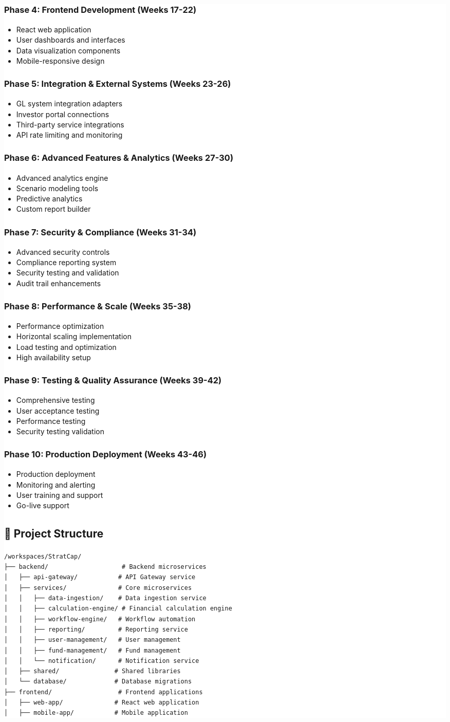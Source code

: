 ### Phase 4: Frontend Development (Weeks 17-22)
- React web application
- User dashboards and interfaces
- Data visualization components
- Mobile-responsive design

### Phase 5: Integration & External Systems (Weeks 23-26)
- GL system integration adapters
- Investor portal connections
- Third-party service integrations
- API rate limiting and monitoring

### Phase 6: Advanced Features & Analytics (Weeks 27-30)
- Advanced analytics engine
- Scenario modeling tools
- Predictive analytics
- Custom report builder

### Phase 7: Security & Compliance (Weeks 31-34)
- Advanced security controls
- Compliance reporting system
- Security testing and validation
- Audit trail enhancements

### Phase 8: Performance & Scale (Weeks 35-38)
- Performance optimization
- Horizontal scaling implementation
- Load testing and optimization
- High availability setup

### Phase 9: Testing & Quality Assurance (Weeks 39-42)
- Comprehensive testing
- User acceptance testing
- Performance testing
- Security testing validation

### Phase 10: Production Deployment (Weeks 43-46)
- Production deployment
- Monitoring and alerting
- User training and support
- Go-live support

## 📁 Project Structure

```
/workspaces/StratCap/
├── backend/                    # Backend microservices
│   ├── api-gateway/           # API Gateway service
│   ├── services/              # Core microservices
│   │   ├── data-ingestion/    # Data ingestion service
│   │   ├── calculation-engine/ # Financial calculation engine
│   │   ├── workflow-engine/   # Workflow automation
│   │   ├── reporting/         # Reporting service
│   │   ├── user-management/   # User management
│   │   ├── fund-management/   # Fund management
│   │   └── notification/      # Notification service
│   ├── shared/               # Shared libraries
│   └── database/             # Database migrations
├── frontend/                  # Frontend applications
│   ├── web-app/              # React web application
│   ├── mobile-app/           # Mobile application
```